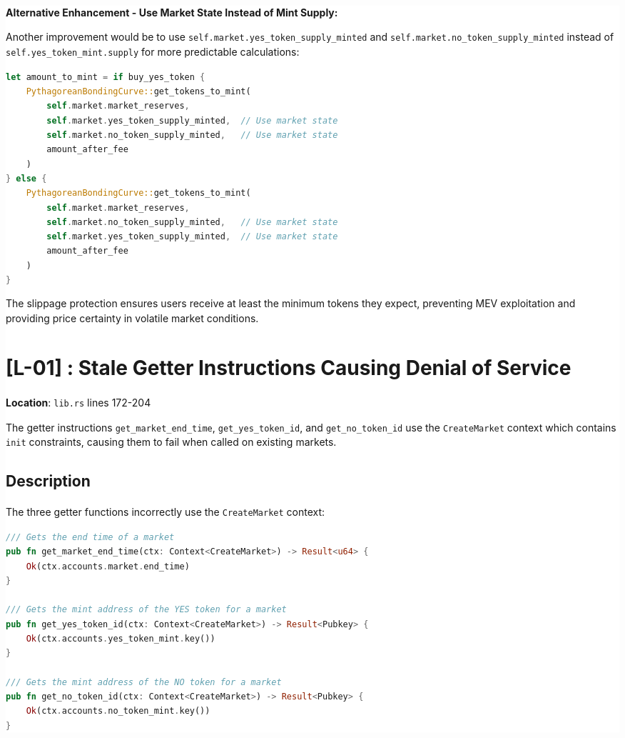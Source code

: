 
**Alternative Enhancement - Use Market State Instead of Mint Supply:**

Another improvement would be to use `self.market.yes_token_supply_minted` and `self.market.no_token_supply_minted` instead of `self.yes_token_mint.supply` for more predictable calculations:

```rust
let amount_to_mint = if buy_yes_token {
    PythagoreanBondingCurve::get_tokens_to_mint(
        self.market.market_reserves,
        self.market.yes_token_supply_minted,  // Use market state
        self.market.no_token_supply_minted,   // Use market state
        amount_after_fee
    )
} else {
    PythagoreanBondingCurve::get_tokens_to_mint(
        self.market.market_reserves,
        self.market.no_token_supply_minted,   // Use market state
        self.market.yes_token_supply_minted,  // Use market state
        amount_after_fee
    )
}
```

The slippage protection ensures users receive at least the minimum tokens they expect, preventing MEV exploitation and providing price certainty in volatile market conditions.

# [L-01] : Stale Getter Instructions Causing Denial of Service

**Location**: `lib.rs` lines 172-204

The getter instructions `get_market_end_time`, `get_yes_token_id`, and `get_no_token_id` use the `CreateMarket` context which contains `init` constraints, causing them to fail when called on existing markets.

## Description

The three getter functions incorrectly use the `CreateMarket` context:

```rust
/// Gets the end time of a market
pub fn get_market_end_time(ctx: Context<CreateMarket>) -> Result<u64> {
    Ok(ctx.accounts.market.end_time)
}

/// Gets the mint address of the YES token for a market
pub fn get_yes_token_id(ctx: Context<CreateMarket>) -> Result<Pubkey> {
    Ok(ctx.accounts.yes_token_mint.key())
}

/// Gets the mint address of the NO token for a market
pub fn get_no_token_id(ctx: Context<CreateMarket>) -> Result<Pubkey> {
    Ok(ctx.accounts.no_token_mint.key())
}
```
